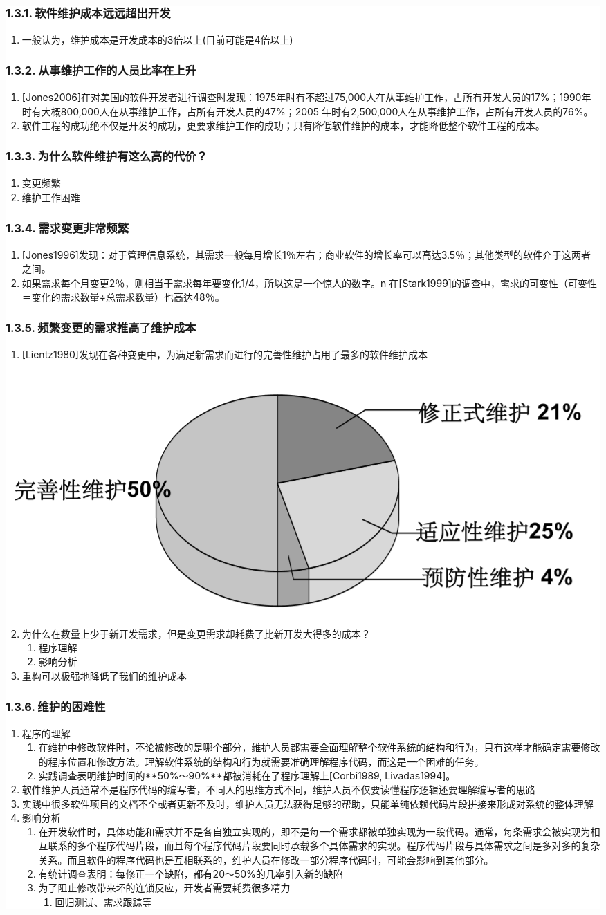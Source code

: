 ### 1.3.1. 软件维护成本远远超出开发
1. 一般认为，维护成本是开发成本的3倍以上(目前可能是4倍以上)

### 1.3.2. 从事维护工作的人员比率在上升
1. [Jones2006]在对美国的软件开发者进行调查时发现：1975年时有不超过75,000人在从事维护工作，占所有开发人员的17%；1990年时有大概800,000人在从事维护工作，占所有开发人员的47%；2005 年时有2,500,000人在从事维护工作，占所有开发人员的76%。
2. 软件工程的成功绝不仅是开发的成功，更要求维护工作的成功；只有降低软件维护的成本，才能降低整个软件工程的成本。

### 1.3.3. 为什么软件维护有这么高的代价？
1. 变更频繁
2. 维护工作困难

### 1.3.4. 需求变更非常频繁
1. [Jones1996]发现：对于管理信息系统，其需求一般每月增长1％左右；商业软件的增长率可以高达3.5％；其他类型的软件介于这两者之间。
2. 如果需求每个月变更2％，则相当于需求每年要变化1/4，所以这是一个惊人的数字。n 在[Stark1999]的调查中，需求的可变性（可变性＝变化的需求数量÷总需求数量）也高达48％。

### 1.3.5. 频繁变更的需求推高了维护成本
1. [Lientz1980]发现在各种变更中，为满足新需求而进行的完善性维护占用了最多的软件维护成本

![](img/cpt21/1.png)

2. 为什么在数量上少于新开发需求，但是变更需求却耗费了比新开发大得多的成本？
   1. 程序理解
   2. 影响分析
3. 重构可以极强地降低了我们的维护成本

### 1.3.6. 维护的困难性
1. 程序的理解
   1. 在维护中修改软件时，不论被修改的是哪个部分，维护人员都需要全面理解整个软件系统的结构和行为，只有这样才能确定需要修改的程序位置和修改方法。理解软件系统的结构和行为就需要准确理解程序代码，而这是一个困难的任务。
   2. 实践调查表明维护时间的**50%～90%**都被消耗在了程序理解上[Corbi1989, Livadas1994]。
2. 软件维护人员通常不是程序代码的编写者，不同人的思维方式不同，维护人员不仅要读懂程序逻辑还要理解编写者的思路
3. 实践中很多软件项目的文档不全或者更新不及时，维护人员无法获得足够的帮助，只能单纯依赖代码片段拼接来形成对系统的整体理解
4. 影响分析
   1. 在开发软件时，具体功能和需求并不是各自独立实现的，即不是每一个需求都被单独实现为一段代码。通常，每条需求会被实现为相互联系的多个程序代码片段，而且每个程序代码片段要同时承载多个具体需求的实现。程序代码片段与具体需求之间是多对多的复杂关系。而且软件的程序代码也是互相联系的，维护人员在修改一部分程序代码时，可能会影响到其他部分。
   2. 有统计调查表明：每修正一个缺陷，都有20～50%的几率引入新的缺陷
   3. 为了阻止修改带来坏的连锁反应，开发者需要耗费很多精力
      1. 回归测试、需求跟踪等
